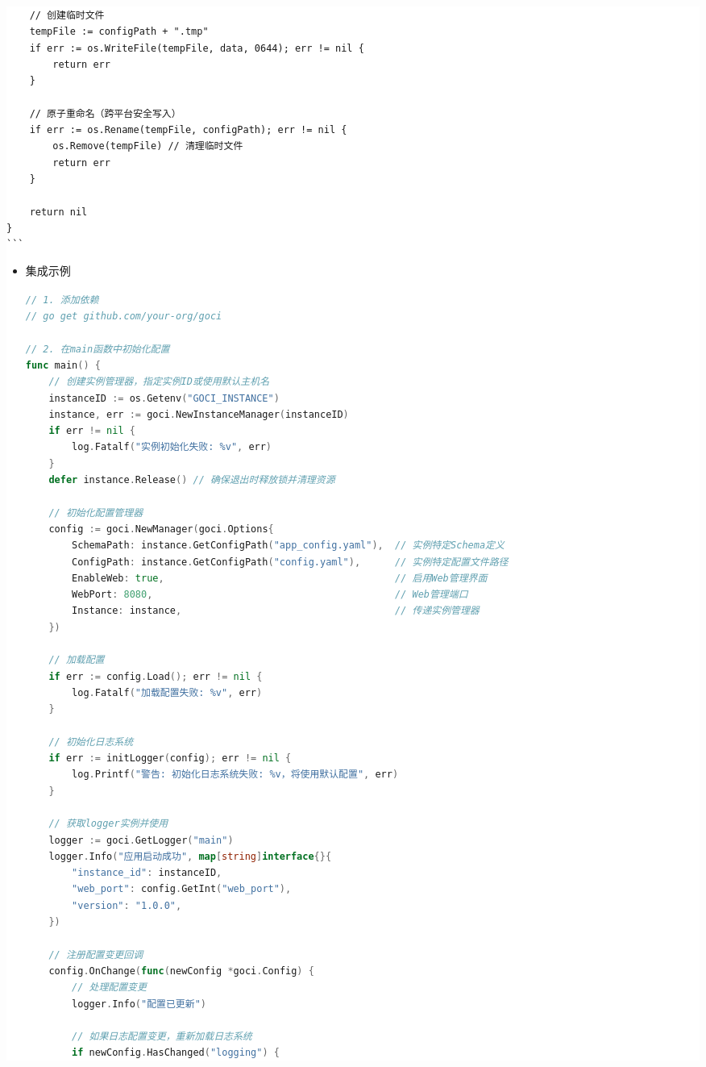         // 创建临时文件
        tempFile := configPath + ".tmp"
        if err := os.WriteFile(tempFile, data, 0644); err != nil {
            return err
        }
        
        // 原子重命名（跨平台安全写入）
        if err := os.Rename(tempFile, configPath); err != nil {
            os.Remove(tempFile) // 清理临时文件
            return err
        }
        
        return nil
    }
    ```

- 集成示例
  ```go
  // 1. 添加依赖
  // go get github.com/your-org/goci
  
  // 2. 在main函数中初始化配置
  func main() {
      // 创建实例管理器，指定实例ID或使用默认主机名
      instanceID := os.Getenv("GOCI_INSTANCE")
      instance, err := goci.NewInstanceManager(instanceID)
      if err != nil {
          log.Fatalf("实例初始化失败: %v", err)
      }
      defer instance.Release() // 确保退出时释放锁并清理资源
      
      // 初始化配置管理器
      config := goci.NewManager(goci.Options{
          SchemaPath: instance.GetConfigPath("app_config.yaml"),  // 实例特定Schema定义
          ConfigPath: instance.GetConfigPath("config.yaml"),      // 实例特定配置文件路径
          EnableWeb: true,                                        // 启用Web管理界面
          WebPort: 8080,                                          // Web管理端口
          Instance: instance,                                     // 传递实例管理器
      })
      
      // 加载配置
      if err := config.Load(); err != nil {
          log.Fatalf("加载配置失败: %v", err)
      }
      
      // 初始化日志系统
      if err := initLogger(config); err != nil {
          log.Printf("警告: 初始化日志系统失败: %v，将使用默认配置", err)
      }
      
      // 获取logger实例并使用
      logger := goci.GetLogger("main")
      logger.Info("应用启动成功", map[string]interface{}{
          "instance_id": instanceID,
          "web_port": config.GetInt("web_port"),
          "version": "1.0.0",
      })
      
      // 注册配置变更回调
      config.OnChange(func(newConfig *goci.Config) {
          // 处理配置变更
          logger.Info("配置已更新")
          
          // 如果日志配置变更，重新加载日志系统
          if newConfig.HasChanged("logging") {
  ```